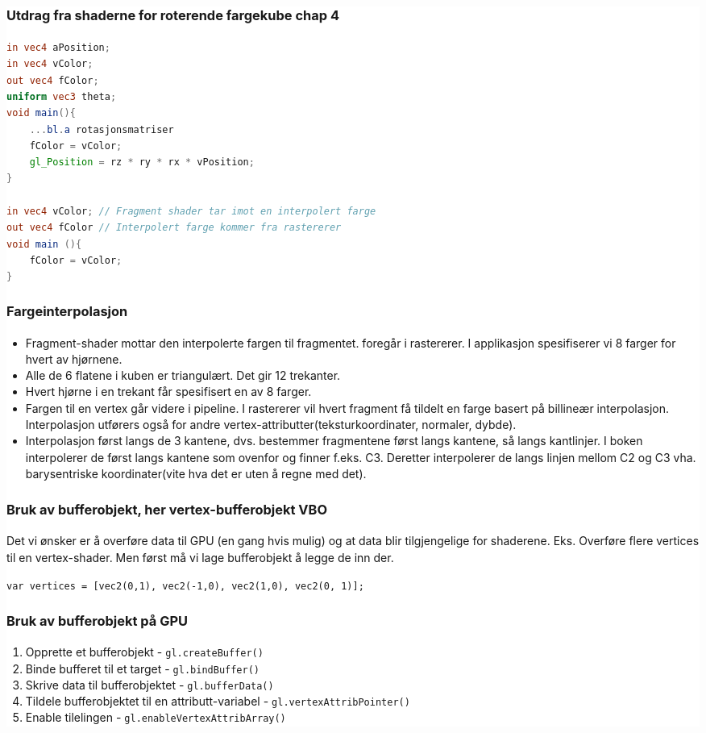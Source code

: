 ### Utdrag fra shaderne for roterende fargekube chap 4

````GLSL
in vec4 aPosition;
in vec4 vColor;
out vec4 fColor;
uniform vec3 theta;
void main(){
    ...bl.a rotasjonsmatriser
    fColor = vColor;
    gl_Position = rz * ry * rx * vPosition;
}

in vec4 vColor; // Fragment shader tar imot en interpolert farge
out vec4 fColor // Interpolert farge kommer fra rastererer
void main (){ 
    fColor = vColor;
}
````

### Fargeinterpolasjon
* Fragment-shader mottar den interpolerte fargen til fragmentet. foregår i rastererer. I applikasjon spesifiserer vi 8
farger for hvert av hjørnene.
* Alle de 6 flatene i kuben er triangulært. Det gir 12 trekanter.
* Hvert hjørne i en trekant får spesifisert en av 8 farger. 
* Fargen til en vertex går videre i pipeline. I rastererer vil hvert fragment få tildelt en farge basert på billineær 
interpolasjon. Interpolasjon utførers også for andre vertex-attributter(teksturkoordinater, normaler, dybde).
* Interpolasjon først langs de 3 kantene, dvs. bestemmer fragmentene først langs kantene, så langs kantlinjer. I boken 
interpolerer de først langs kantene som ovenfor og finner f.eks. C3.
Deretter interpolerer de langs linjen mellom C2 og C3 vha. barysentriske koordinater(vite hva det er uten å regne med 
det). 

### Bruk av bufferobjekt, her vertex-bufferobjekt VBO
Det vi ønsker er å overføre data til GPU (en gang hvis mulig) og at data blir tilgjengelige for shaderene. Eks. Overføre
flere vertices til en vertex-shader. Men først må vi lage bufferobjekt å legge de inn der.

``var vertices = [vec2(0,1), vec2(-1,0), vec2(1,0), vec2(0, 1)];``

### Bruk av bufferobjekt på GPU 
1. Opprette et bufferobjekt - ``gl.createBuffer()``
2. Binde bufferet til et target - ``gl.bindBuffer()``
3. Skrive data til bufferobjektet - ``gl.bufferData()``
4. Tildele bufferobjektet til en attributt-variabel - ``gl.vertexAttribPointer()``
5. Enable tilelingen - ``gl.enableVertexAttribArray()``
